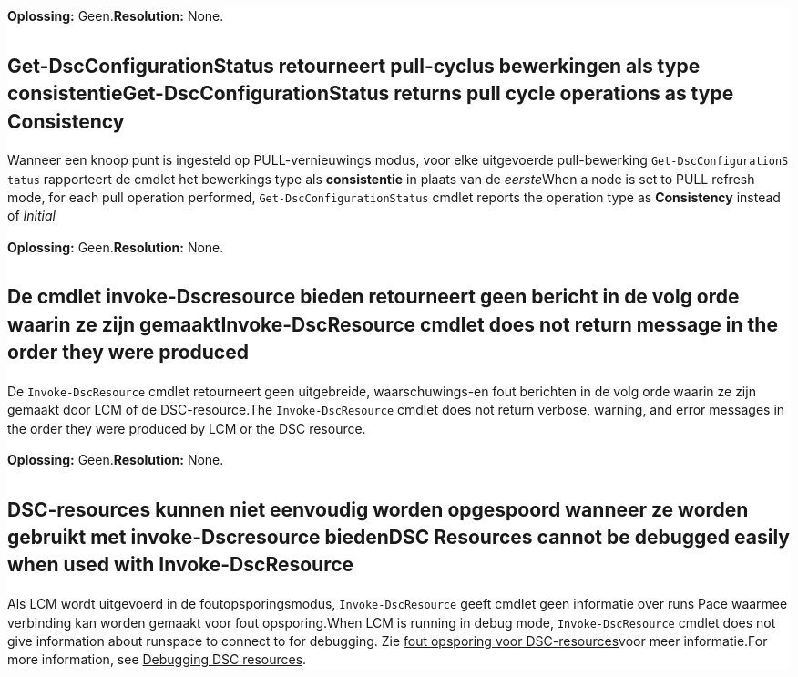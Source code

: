 <span data-ttu-id="3efef-126">**Oplossing:** Geen.</span><span class="sxs-lookup"><span data-stu-id="3efef-126">**Resolution:** None.</span></span>

## <a name="get-dscconfigurationstatus-returns-pull-cycle-operations-as-type-consistency"></a><span data-ttu-id="3efef-127">Get-DscConfigurationStatus retourneert pull-cyclus bewerkingen als type **consistentie**</span><span class="sxs-lookup"><span data-stu-id="3efef-127">Get-DscConfigurationStatus returns pull cycle operations as type **Consistency**</span></span>

<span data-ttu-id="3efef-128">Wanneer een knoop punt is ingesteld op PULL-vernieuwings modus, voor elke uitgevoerde pull-bewerking `Get-DscConfigurationStatus` rapporteert de cmdlet het bewerkings type als **consistentie** in plaats van de *eerste*</span><span class="sxs-lookup"><span data-stu-id="3efef-128">When a node is set to PULL refresh mode, for each pull operation performed, `Get-DscConfigurationStatus` cmdlet reports the operation type as **Consistency** instead of *Initial*</span></span>

<span data-ttu-id="3efef-129">**Oplossing:** Geen.</span><span class="sxs-lookup"><span data-stu-id="3efef-129">**Resolution:** None.</span></span>

## <a name="invoke-dscresource-cmdlet-does-not-return-message-in-the-order-they-were-produced"></a><span data-ttu-id="3efef-130">De cmdlet invoke-Dscresource bieden retourneert geen bericht in de volg orde waarin ze zijn gemaakt</span><span class="sxs-lookup"><span data-stu-id="3efef-130">Invoke-DscResource cmdlet does not return message in the order they were produced</span></span>

<span data-ttu-id="3efef-131">De `Invoke-DscResource` cmdlet retourneert geen uitgebreide, waarschuwings-en fout berichten in de volg orde waarin ze zijn gemaakt door LCM of de DSC-resource.</span><span class="sxs-lookup"><span data-stu-id="3efef-131">The `Invoke-DscResource` cmdlet does not return verbose, warning, and error messages in the order they were produced by LCM or the DSC resource.</span></span>

<span data-ttu-id="3efef-132">**Oplossing:** Geen.</span><span class="sxs-lookup"><span data-stu-id="3efef-132">**Resolution:** None.</span></span>

## <a name="dsc-resources-cannot-be-debugged-easily-when-used-with-invoke-dscresource"></a><span data-ttu-id="3efef-133">DSC-resources kunnen niet eenvoudig worden opgespoord wanneer ze worden gebruikt met invoke-Dscresource bieden</span><span class="sxs-lookup"><span data-stu-id="3efef-133">DSC Resources cannot be debugged easily when used with Invoke-DscResource</span></span>

<span data-ttu-id="3efef-134">Als LCM wordt uitgevoerd in de foutopsporingsmodus, `Invoke-DscResource` geeft cmdlet geen informatie over runs Pace waarmee verbinding kan worden gemaakt voor fout opsporing.</span><span class="sxs-lookup"><span data-stu-id="3efef-134">When LCM is running in debug mode, `Invoke-DscResource` cmdlet does not give information about runspace to connect to for debugging.</span></span> <span data-ttu-id="3efef-135">Zie [fout opsporing voor DSC-resources](/powershell/scripting/dsc/troubleshooting/debugResource)voor meer informatie.</span><span class="sxs-lookup"><span data-stu-id="3efef-135">For more information, see [Debugging DSC resources](/powershell/scripting/dsc/troubleshooting/debugResource).</span></span>
